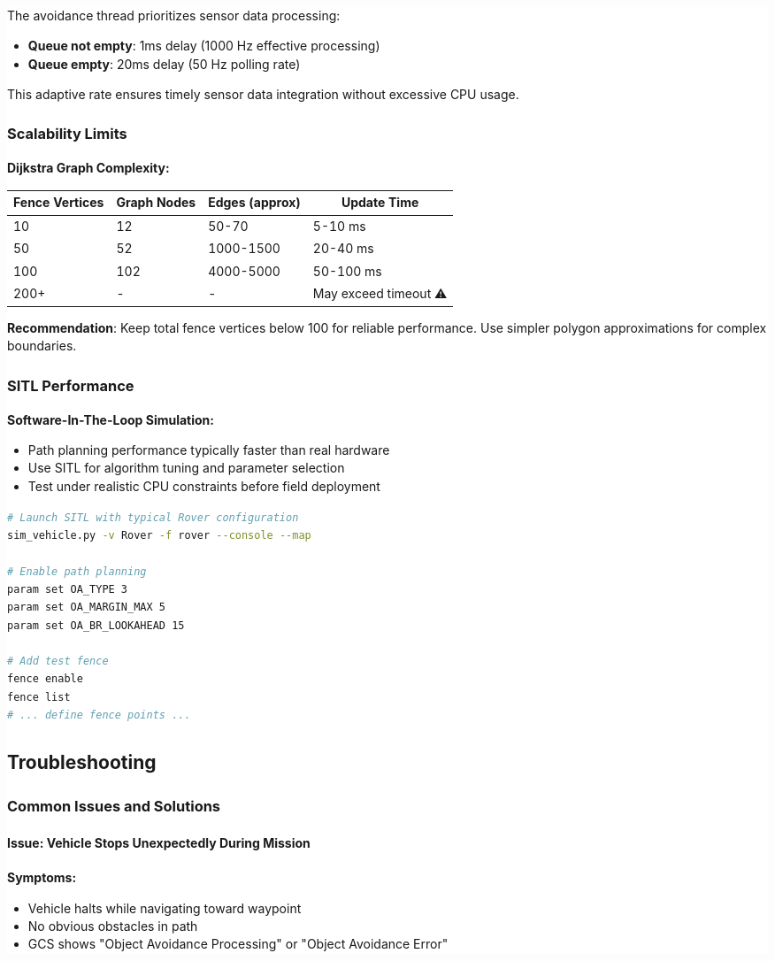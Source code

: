 The avoidance thread prioritizes sensor data processing:
- **Queue not empty**: 1ms delay (1000 Hz effective processing)
- **Queue empty**: 20ms delay (50 Hz polling rate)

This adaptive rate ensures timely sensor data integration without excessive CPU usage.

### Scalability Limits

**Dijkstra Graph Complexity:**

| Fence Vertices | Graph Nodes | Edges (approx) | Update Time |
|----------------|-------------|----------------|-------------|
| 10 | 12 | 50-70 | 5-10 ms |
| 50 | 52 | 1000-1500 | 20-40 ms |
| 100 | 102 | 4000-5000 | 50-100 ms |
| 200+ | - | - | May exceed timeout ⚠️ |

**Recommendation**: Keep total fence vertices below 100 for reliable performance. Use simpler polygon approximations for complex boundaries.

### SITL Performance

**Software-In-The-Loop Simulation:**
- Path planning performance typically faster than real hardware
- Use SITL for algorithm tuning and parameter selection
- Test under realistic CPU constraints before field deployment

```bash
# Launch SITL with typical Rover configuration
sim_vehicle.py -v Rover -f rover --console --map

# Enable path planning
param set OA_TYPE 3
param set OA_MARGIN_MAX 5
param set OA_BR_LOOKAHEAD 15

# Add test fence
fence enable
fence list
# ... define fence points ...
```

## Troubleshooting

### Common Issues and Solutions

#### Issue: Vehicle Stops Unexpectedly During Mission

**Symptoms:**
- Vehicle halts while navigating toward waypoint
- No obvious obstacles in path
- GCS shows "Object Avoidance Processing" or "Object Avoidance Error"
